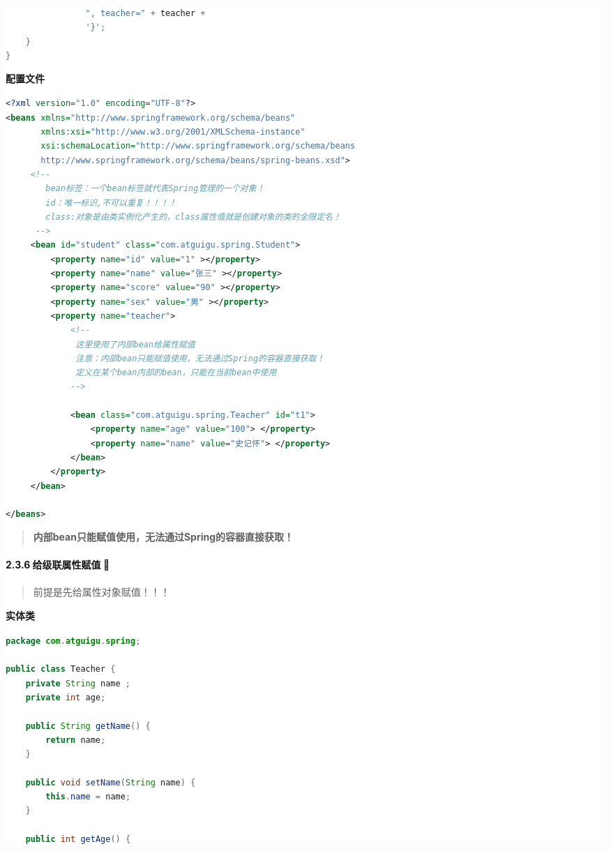~~~java
                ", teacher=" + teacher +
                '}';
    }
}

~~~

**配置文件**

~~~xml
<?xml version="1.0" encoding="UTF-8"?>
<beans xmlns="http://www.springframework.org/schema/beans"
       xmlns:xsi="http://www.w3.org/2001/XMLSchema-instance"
       xsi:schemaLocation="http://www.springframework.org/schema/beans
       http://www.springframework.org/schema/beans/spring-beans.xsd">
     <!--
        bean标签：一个bean标签就代表Spring管理的一个对象！
        id：唯一标识,不可以重复！！！！
        class:对象是由类实例化产生的，class属性值就是创建对象的类的全限定名！
      -->
     <bean id="student" class="com.atguigu.spring.Student">
         <property name="id" value="1" ></property>
         <property name="name" value="张三" ></property>
         <property name="score" value="90" ></property>
         <property name="sex" value="男" ></property>
         <property name="teacher">
             <!--
              这里使用了内部bean给属性赋值
              注意：内部bean只能赋值使用，无法通过Spring的容器直接获取！
              定义在某个bean内部的bean，只能在当前bean中使用
             -->

             <bean class="com.atguigu.spring.Teacher" id="t1">
                 <property name="age" value="100"> </property>
                 <property name="name" value="史记怀"> </property>
             </bean>
         </property>
     </bean>

</beans>
~~~

>**内部bean只能赋值使用，无法通过Spring的容器直接获取！**

#### 2.3.6 给级联属性赋值 🌙

>前提是先给属性对象赋值！！！

**实体类**

~~~java
package com.atguigu.spring;

public class Teacher {
    private String name ;
    private int age;

    public String getName() {
        return name;
    }

    public void setName(String name) {
        this.name = name;
    }

    public int getAge() {
~~~